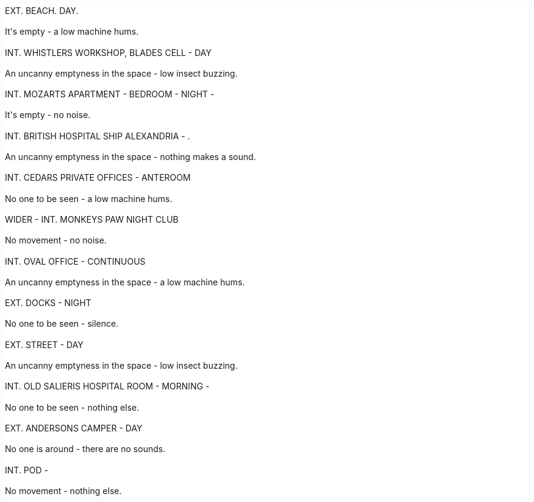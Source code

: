 

EXT. BEACH. DAY.

It's empty - a low machine hums.



INT. WHISTLERS WORKSHOP, BLADES CELL - DAY

An uncanny emptyness in the space - low insect buzzing.



INT. MOZARTS APARTMENT - BEDROOM - NIGHT -

It's empty - no noise.



INT. BRITISH HOSPITAL SHIP ALEXANDRIA - .

An uncanny emptyness in the space - nothing makes a sound.



INT. CEDARS PRIVATE OFFICES - ANTEROOM

No one to be seen - a low machine hums.



WIDER - INT. MONKEYS PAW NIGHT CLUB

No movement - no noise.



INT. OVAL OFFICE - CONTINUOUS

An uncanny emptyness in the space - a low machine hums.



EXT. DOCKS - NIGHT

No one to be seen - silence.



EXT. STREET - DAY

An uncanny emptyness in the space - low insect buzzing.



INT. OLD SALIERIS HOSPITAL ROOM - MORNING -

No one to be seen - nothing else.



EXT. ANDERSONS CAMPER - DAY

No one is around - there are no sounds.



INT. POD -

No movement - nothing else.

